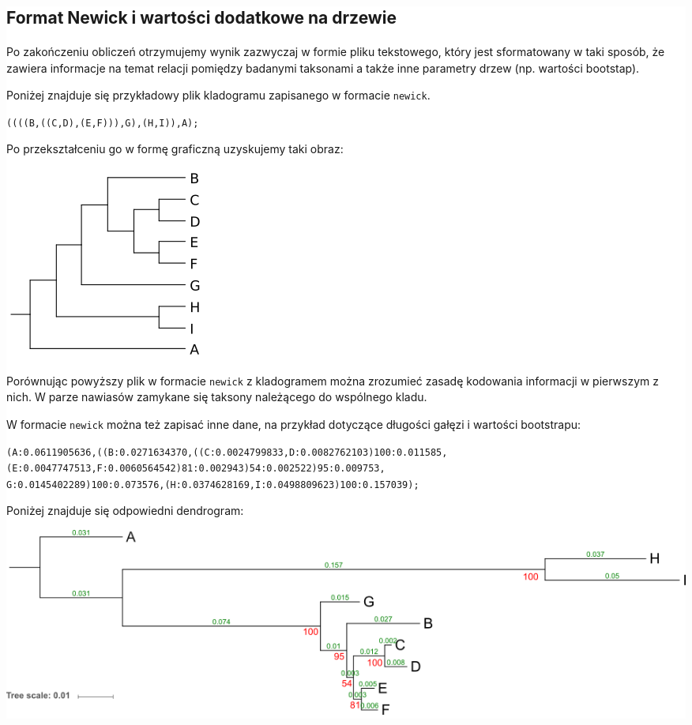 
## Format Newick i wartości dodatkowe na drzewie

Po zakończeniu obliczeń otrzymujemy wynik zazwyczaj w formie pliku tekstowego, który jest sformatowany w taki sposób, że zawiera informacje na temat relacji pomiędzy badanymi taksonami a także inne parametry drzew (np. wartości bootstap). 


Poniżej znajduje się przykładowy plik kladogramu zapisanego w formacie `newick`.

```
((((B,((C,D),(E,F))),G),(H,I)),A);
```

Po przekształceniu go w formę graficzną uzyskujemy taki obraz:

![Kladogram prosty](pics-drzewa/simple.png)

Porównując powyższy plik w formacie `newick` z kladogramem można zrozumieć zasadę kodowania informacji w pierwszym z nich. W parze nawiasów zamykane się taksony należącego do wspólnego kladu.

W formacie `newick` można też zapisać inne dane, na przykład dotyczące długości gałęzi i wartości bootstrapu:

```
(A:0.0611905636,((B:0.0271634370,((C:0.0024799833,D:0.0082762103)100:0.011585,
(E:0.0047747513,F:0.0060564542)81:0.002943)54:0.002522)95:0.009753,
G:0.0145402289)100:0.073576,(H:0.0374628169,I:0.0498809623)100:0.157039);
```

Poniżej znajduje się odpowiedni dendrogram:

![Dendrogram z oznaczeniami](pics-drzewa/drzewo_z_oznaczeniami.png)
